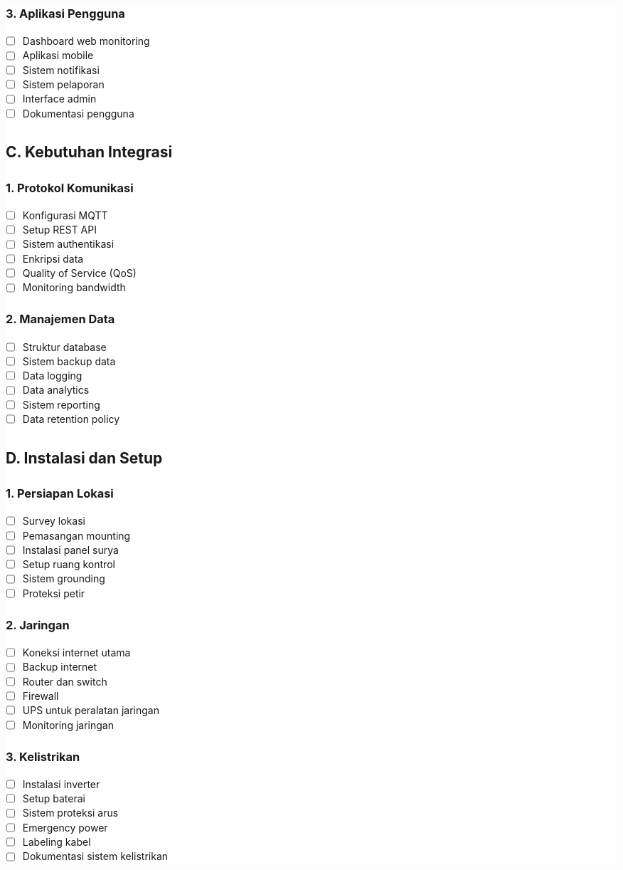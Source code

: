 ### 3. Aplikasi Pengguna
- [ ] Dashboard web monitoring
- [ ] Aplikasi mobile
- [ ] Sistem notifikasi
- [ ] Sistem pelaporan
- [ ] Interface admin
- [ ] Dokumentasi pengguna

## C. Kebutuhan Integrasi

### 1. Protokol Komunikasi
- [ ] Konfigurasi MQTT
- [ ] Setup REST API
- [ ] Sistem authentikasi
- [ ] Enkripsi data
- [ ] Quality of Service (QoS)
- [ ] Monitoring bandwidth

### 2. Manajemen Data
- [ ] Struktur database
- [ ] Sistem backup data
- [ ] Data logging
- [ ] Data analytics
- [ ] Sistem reporting
- [ ] Data retention policy

## D. Instalasi dan Setup

### 1. Persiapan Lokasi
- [ ] Survey lokasi
- [ ] Pemasangan mounting
- [ ] Instalasi panel surya
- [ ] Setup ruang kontrol
- [ ] Sistem grounding
- [ ] Proteksi petir

### 2. Jaringan
- [ ] Koneksi internet utama
- [ ] Backup internet
- [ ] Router dan switch
- [ ] Firewall
- [ ] UPS untuk peralatan jaringan
- [ ] Monitoring jaringan

### 3. Kelistrikan
- [ ] Instalasi inverter
- [ ] Setup baterai
- [ ] Sistem proteksi arus
- [ ] Emergency power
- [ ] Labeling kabel
- [ ] Dokumentasi sistem kelistrikan
